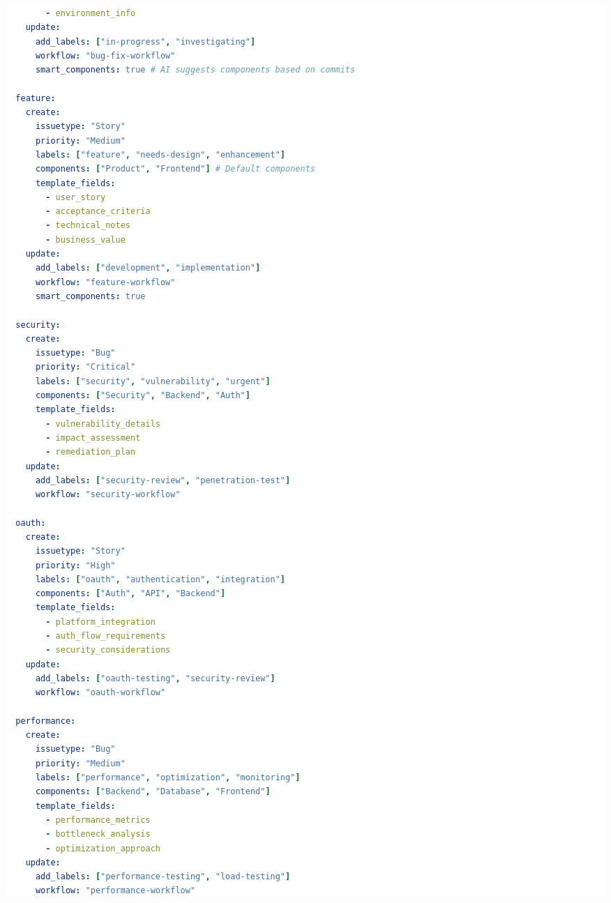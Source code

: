 ```yaml
        - environment_info
    update:
      add_labels: ["in-progress", "investigating"]
      workflow: "bug-fix-workflow"
      smart_components: true # AI suggests components based on commits
  
  feature:
    create:
      issuetype: "Story"
      priority: "Medium"
      labels: ["feature", "needs-design", "enhancement"]
      components: ["Product", "Frontend"] # Default components
      template_fields:
        - user_story
        - acceptance_criteria
        - technical_notes
        - business_value
    update:
      add_labels: ["development", "implementation"]
      workflow: "feature-workflow"
      smart_components: true
  
  security:
    create:
      issuetype: "Bug"
      priority: "Critical"
      labels: ["security", "vulnerability", "urgent"]
      components: ["Security", "Backend", "Auth"]
      template_fields:
        - vulnerability_details
        - impact_assessment
        - remediation_plan
    update:
      add_labels: ["security-review", "penetration-test"]
      workflow: "security-workflow"
  
  oauth:
    create:
      issuetype: "Story"
      priority: "High"
      labels: ["oauth", "authentication", "integration"]
      components: ["Auth", "API", "Backend"]
      template_fields:
        - platform_integration
        - auth_flow_requirements
        - security_considerations
    update:
      add_labels: ["oauth-testing", "security-review"]
      workflow: "oauth-workflow"
  
  performance:
    create:
      issuetype: "Bug"
      priority: "Medium"
      labels: ["performance", "optimization", "monitoring"]
      components: ["Backend", "Database", "Frontend"]
      template_fields:
        - performance_metrics
        - bottleneck_analysis
        - optimization_approach
    update:
      add_labels: ["performance-testing", "load-testing"]
      workflow: "performance-workflow"
```